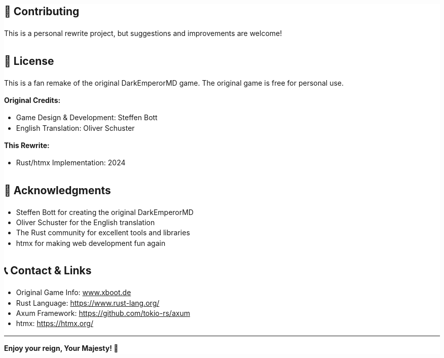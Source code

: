 ## 🤝 Contributing

This is a personal rewrite project, but suggestions and improvements are welcome!

## 📄 License

This is a fan remake of the original DarkEmperorMD game. The original game is free for personal use.

**Original Credits:**
- Game Design & Development: Steffen Bott
- English Translation: Oliver Schuster

**This Rewrite:**
- Rust/htmx Implementation: 2024

## 🙏 Acknowledgments

- Steffen Bott for creating the original DarkEmperorMD
- Oliver Schuster for the English translation
- The Rust community for excellent tools and libraries
- htmx for making web development fun again

## 📞 Contact & Links

- Original Game Info: www.xboot.de
- Rust Language: https://www.rust-lang.org/
- Axum Framework: https://github.com/tokio-rs/axum
- htmx: https://htmx.org/

---

**Enjoy your reign, Your Majesty! 👑**